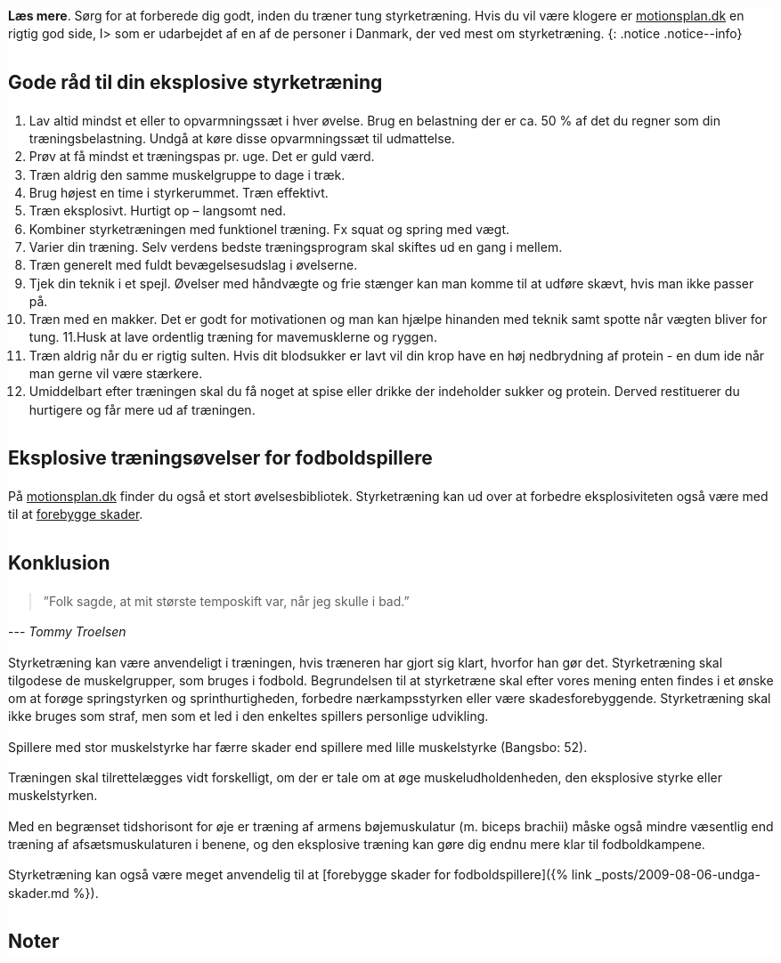 **Læs mere**. Sørg for at forberede dig godt, inden du træner tung styrketræning. Hvis du vil være klogere er [motionsplan.dk](https://www.motionsplan.dk) en rigtig god side, I> som er udarbejdet af en af de personer i Danmark, der ved mest om styrketræning.
{: .notice .notice--info}

## Gode råd til din eksplosive styrketræning

1. Lav altid mindst et eller to opvarmningssæt i hver øvelse. Brug en belastning der er ca. 50 % af det du regner som din træningsbelastning. Undgå at køre disse opvarmningssæt til udmattelse.
2. Prøv at få mindst et træningspas pr. uge. Det er guld værd.
3. Træn aldrig den samme muskelgruppe to dage i træk.
4. Brug højest en time i styrkerummet. Træn effektivt.
5. Træn eksplosivt. Hurtigt op – langsomt ned.
6. Kombiner styrketræningen med funktionel træning. Fx squat og spring med vægt.
7. Varier din træning. Selv verdens bedste træningsprogram skal skiftes ud en gang i mellem.
8. Træn generelt med fuldt bevægelsesudslag i øvelserne.
9. Tjek din teknik i et spejl. Øvelser med håndvægte og frie stænger kan man komme til at udføre skævt, hvis man ikke passer på.
10. Træn med en makker. Det er godt for motivationen og man kan hjælpe hinanden med teknik samt spotte når vægten bliver for tung.
11.Husk at lave ordentlig træning for mavemusklerne og ryggen.
12. Træn aldrig når du er rigtig sulten. Hvis dit blodsukker er lavt vil din krop have en høj nedbrydning af protein - en dum ide når man gerne vil være stærkere.
13. Umiddelbart efter træningen skal du få noget at spise eller drikke der indeholder sukker og protein. Derved restituerer du hurtigere og får mere ud af træningen.

## Eksplosive træningsøvelser for fodboldspillere

På [motionsplan.dk](https://www.motionsplan.dk) finder du også et stort øvelsesbibliotek. Styrketræning kan ud over at forbedre eksplosiviteten også være med til at [forebygge skader](https://www.motionsplan.dk/artikel/kan-styrketraening-forebygge-skader).

## Konklusion

> ”Folk sagde, at mit største temposkift
> var, når jeg skulle i bad.”

--- <cite>Tommy Troelsen</cite>

Styrketræning kan være anvendeligt i træningen, hvis træneren har gjort sig klart, hvorfor han gør det. Styrketræning skal tilgodese de muskelgrupper, som bruges i fodbold. Begrundelsen til at styrketræne skal efter vores mening enten findes i et ønske om at forøge springstyrken og sprinthurtigheden, forbedre nærkampsstyrken eller være skadesforebyggende. Styrketræning skal ikke bruges som straf, men som et led i den enkeltes spillers personlige udvikling.

Spillere med stor muskelstyrke har færre skader end spillere med lille muskelstyrke (Bangsbo: 52).

Træningen skal tilrettelægges vidt forskelligt, om der er tale om at øge muskeludholdenheden, den eksplosive styrke eller muskelstyrken.

Med en begrænset tidshorisont for øje er træning af armens bøjemuskulatur (m. biceps brachii) måske også mindre væsentlig end træning af afsætsmuskulaturen i benene, og den eksplosive træning kan gøre dig endnu mere klar til fodboldkampene.

Styrketræning kan også være meget anvendelig til at [forebygge skader for fodboldspillere]({% link _posts/2009-08-06-undga-skader.md %}).

## Noter

[^note]: Citeret fra en tv-transmission på DK4 af Ørestads Cup-kampen mellem Sverige og Danmark, 3. juni 2000
